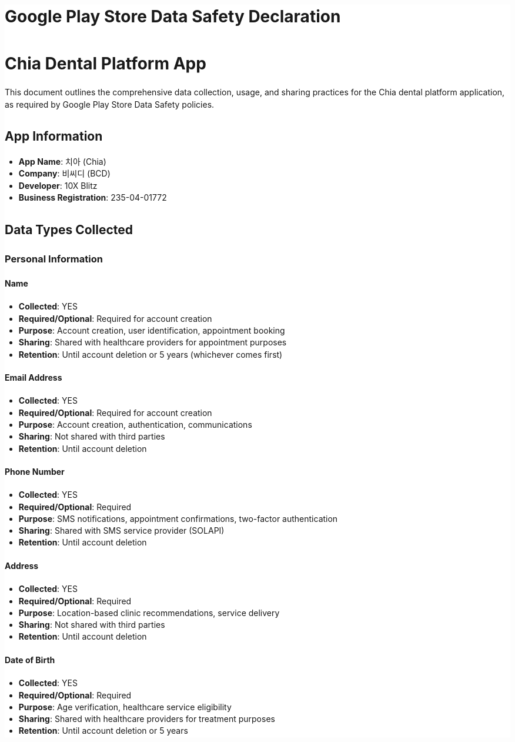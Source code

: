 # Google Play Store Data Safety Declaration
# Chia Dental Platform App

This document outlines the comprehensive data collection, usage, and sharing practices for the Chia dental platform application, as required by Google Play Store Data Safety policies.

## App Information
- **App Name**: 치아 (Chia)
- **Company**: 비씨디 (BCD)
- **Developer**: 10X Blitz
- **Business Registration**: 235-04-01772

## Data Types Collected

### Personal Information

#### **Name**
- **Collected**: YES
- **Required/Optional**: Required for account creation
- **Purpose**: Account creation, user identification, appointment booking
- **Sharing**: Shared with healthcare providers for appointment purposes
- **Retention**: Until account deletion or 5 years (whichever comes first)

#### **Email Address**
- **Collected**: YES
- **Required/Optional**: Required for account creation
- **Purpose**: Account creation, authentication, communications
- **Sharing**: Not shared with third parties
- **Retention**: Until account deletion

#### **Phone Number**
- **Collected**: YES
- **Required/Optional**: Required
- **Purpose**: SMS notifications, appointment confirmations, two-factor authentication
- **Sharing**: Shared with SMS service provider (SOLAPI)
- **Retention**: Until account deletion

#### **Address**
- **Collected**: YES
- **Required/Optional**: Required
- **Purpose**: Location-based clinic recommendations, service delivery
- **Sharing**: Not shared with third parties
- **Retention**: Until account deletion

#### **Date of Birth**
- **Collected**: YES
- **Required/Optional**: Required
- **Purpose**: Age verification, healthcare service eligibility
- **Sharing**: Shared with healthcare providers for treatment purposes
- **Retention**: Until account deletion or 5 years
